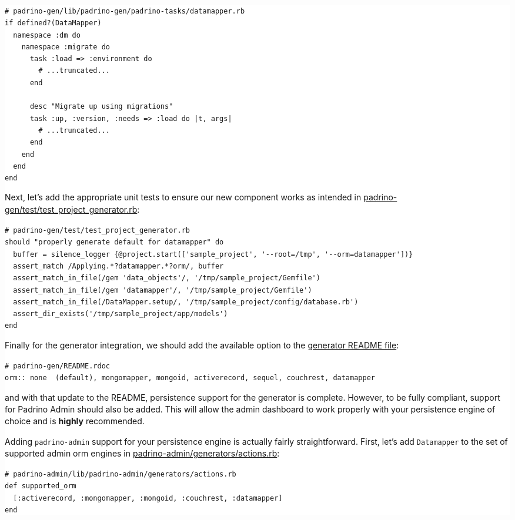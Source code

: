     # padrino-gen/lib/padrino-gen/padrino-tasks/datamapper.rb
    if defined?(DataMapper)
      namespace :dm do
        namespace :migrate do
          task :load => :environment do
            # ...truncated...
          end

          desc "Migrate up using migrations"
          task :up, :version, :needs => :load do |t, args|
            # ...truncated...
          end
        end
      end
    end

Next, let’s add the appropriate unit tests to ensure our new component works as intended in [padrino-gen/test/test\_project\_generator.rb](http://github.com/padrino/padrino-framework/blob/master/padrino-gen/test/test_project_generator.rb#L129):

    # padrino-gen/test/test_project_generator.rb
    should "properly generate default for datamapper" do
      buffer = silence_logger {@project.start(['sample_project', '--root=/tmp', '--orm=datamapper'])}
      assert_match /Applying.*?datamapper.*?orm/, buffer
      assert_match_in_file(/gem 'data_objects'/, '/tmp/sample_project/Gemfile')
      assert_match_in_file(/gem 'datamapper'/, '/tmp/sample_project/Gemfile')
      assert_match_in_file(/DataMapper.setup/, '/tmp/sample_project/config/database.rb')
      assert_dir_exists('/tmp/sample_project/app/models')
    end

Finally for the generator integration, we should add the available option to the [generator README file](http://github.com/padrino/padrino-framework/blob/master/padrino-gen/README.rdoc):

    # padrino-gen/README.rdoc
    orm:: none  (default), mongomapper, mongoid, activerecord, sequel, couchrest, datamapper

and with that update to the README, persistence support for the generator is complete. However, to be fully compliant, support for Padrino Admin should also be added. This will allow the admin dashboard to work properly with your persistence engine of choice and is **highly** recommended.

Adding `padrino-admin` support for your persistence engine is actually fairly straightforward. First, let’s add `Datamapper` to the set of supported admin orm engines in [padrino-admin/generators/actions.rb](http://github.com/padrino/padrino-framework/blob/master/padrino-admin/lib/padrino-admin/generators/actions.rb#L17):

    # padrino-admin/lib/padrino-admin/generators/actions.rb
    def supported_orm
      [:activerecord, :mongomapper, :mongoid, :couchrest, :datamapper]
    end
